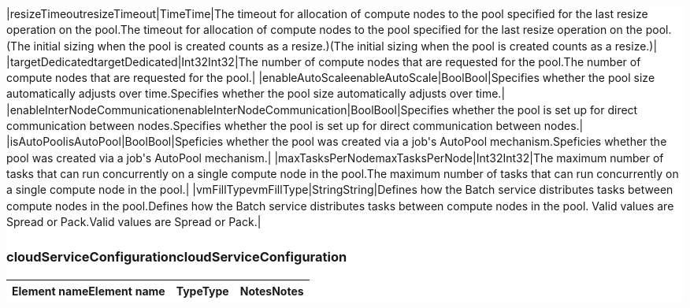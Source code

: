 |<span data-ttu-id="d8c3b-133">resizeTimeout</span><span class="sxs-lookup"><span data-stu-id="d8c3b-133">resizeTimeout</span></span>|<span data-ttu-id="d8c3b-134">Time</span><span class="sxs-lookup"><span data-stu-id="d8c3b-134">Time</span></span>|<span data-ttu-id="d8c3b-135">The timeout for allocation of compute nodes to the pool specified for the last resize operation on the pool.</span><span class="sxs-lookup"><span data-stu-id="d8c3b-135">The timeout for allocation of compute nodes to the pool specified for the last resize operation on the pool.</span></span>  <span data-ttu-id="d8c3b-136">(The initial sizing when the pool is created counts as a resize.)</span><span class="sxs-lookup"><span data-stu-id="d8c3b-136">(The initial sizing when the pool is created counts as a resize.)</span></span>|
|<span data-ttu-id="d8c3b-137">targetDedicated</span><span class="sxs-lookup"><span data-stu-id="d8c3b-137">targetDedicated</span></span>|<span data-ttu-id="d8c3b-138">Int32</span><span class="sxs-lookup"><span data-stu-id="d8c3b-138">Int32</span></span>|<span data-ttu-id="d8c3b-139">The number of compute nodes that are requested for the pool.</span><span class="sxs-lookup"><span data-stu-id="d8c3b-139">The number of compute nodes that are requested for the pool.</span></span>|
|<span data-ttu-id="d8c3b-140">enableAutoScale</span><span class="sxs-lookup"><span data-stu-id="d8c3b-140">enableAutoScale</span></span>|<span data-ttu-id="d8c3b-141">Bool</span><span class="sxs-lookup"><span data-stu-id="d8c3b-141">Bool</span></span>|<span data-ttu-id="d8c3b-142">Specifies whether the pool size automatically adjusts over time.</span><span class="sxs-lookup"><span data-stu-id="d8c3b-142">Specifies whether the pool size automatically adjusts over time.</span></span>|
|<span data-ttu-id="d8c3b-143">enableInterNodeCommunication</span><span class="sxs-lookup"><span data-stu-id="d8c3b-143">enableInterNodeCommunication</span></span>|<span data-ttu-id="d8c3b-144">Bool</span><span class="sxs-lookup"><span data-stu-id="d8c3b-144">Bool</span></span>|<span data-ttu-id="d8c3b-145">Specifies whether the pool is set up for direct communication between nodes.</span><span class="sxs-lookup"><span data-stu-id="d8c3b-145">Specifies whether the pool is set up for direct communication between nodes.</span></span>|
|<span data-ttu-id="d8c3b-146">isAutoPool</span><span class="sxs-lookup"><span data-stu-id="d8c3b-146">isAutoPool</span></span>|<span data-ttu-id="d8c3b-147">Bool</span><span class="sxs-lookup"><span data-stu-id="d8c3b-147">Bool</span></span>|<span data-ttu-id="d8c3b-148">Speficies whether the pool was created via a job's AutoPool mechanism.</span><span class="sxs-lookup"><span data-stu-id="d8c3b-148">Speficies whether the pool was created via a job's AutoPool mechanism.</span></span>|
|<span data-ttu-id="d8c3b-149">maxTasksPerNode</span><span class="sxs-lookup"><span data-stu-id="d8c3b-149">maxTasksPerNode</span></span>|<span data-ttu-id="d8c3b-150">Int32</span><span class="sxs-lookup"><span data-stu-id="d8c3b-150">Int32</span></span>|<span data-ttu-id="d8c3b-151">The maximum number of tasks that can run concurrently on a single compute node in the pool.</span><span class="sxs-lookup"><span data-stu-id="d8c3b-151">The maximum number of tasks that can run concurrently on a single compute node in the pool.</span></span>|
|<span data-ttu-id="d8c3b-152">vmFillType</span><span class="sxs-lookup"><span data-stu-id="d8c3b-152">vmFillType</span></span>|<span data-ttu-id="d8c3b-153">String</span><span class="sxs-lookup"><span data-stu-id="d8c3b-153">String</span></span>|<span data-ttu-id="d8c3b-154">Defines how the Batch service distributes tasks between compute nodes in the pool.</span><span class="sxs-lookup"><span data-stu-id="d8c3b-154">Defines how the Batch service distributes tasks between compute nodes in the pool.</span></span> <span data-ttu-id="d8c3b-155">Valid values are Spread or Pack.</span><span class="sxs-lookup"><span data-stu-id="d8c3b-155">Valid values are Spread or Pack.</span></span>|

###  <a name="bk_csconf"></a> <span data-ttu-id="d8c3b-156">cloudServiceConfiguration</span><span class="sxs-lookup"><span data-stu-id="d8c3b-156">cloudServiceConfiguration</span></span>

|<span data-ttu-id="d8c3b-157">Element name</span><span class="sxs-lookup"><span data-stu-id="d8c3b-157">Element name</span></span>|<span data-ttu-id="d8c3b-158">Type</span><span class="sxs-lookup"><span data-stu-id="d8c3b-158">Type</span></span>|<span data-ttu-id="d8c3b-159">Notes</span><span class="sxs-lookup"><span data-stu-id="d8c3b-159">Notes</span></span>|
|------------------|----------|-----------|